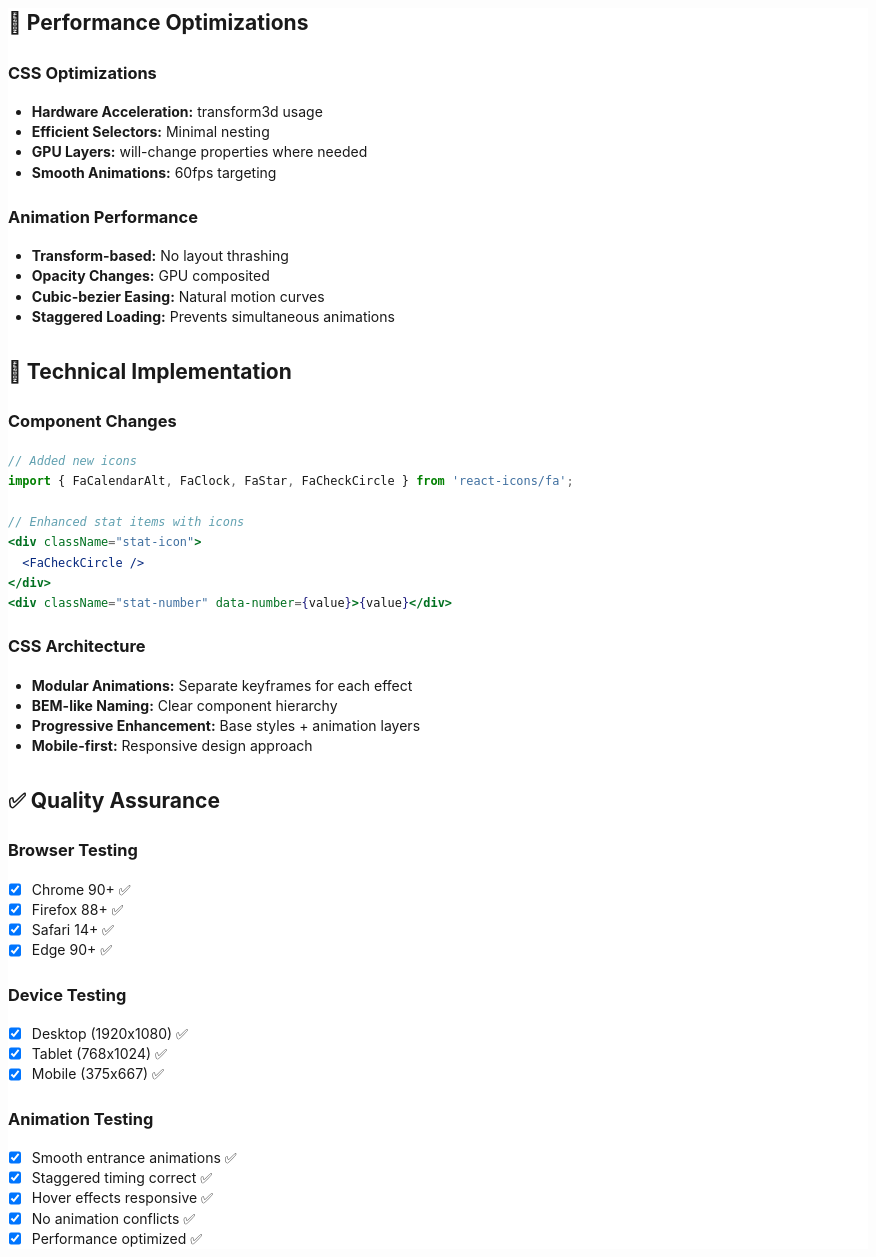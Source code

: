 ## 🚀 Performance Optimizations

### CSS Optimizations
- **Hardware Acceleration:** transform3d usage
- **Efficient Selectors:** Minimal nesting
- **GPU Layers:** will-change properties where needed
- **Smooth Animations:** 60fps targeting

### Animation Performance
- **Transform-based:** No layout thrashing
- **Opacity Changes:** GPU composited
- **Cubic-bezier Easing:** Natural motion curves
- **Staggered Loading:** Prevents simultaneous animations

## 🔧 Technical Implementation

### Component Changes
```jsx
// Added new icons
import { FaCalendarAlt, FaClock, FaStar, FaCheckCircle } from 'react-icons/fa';

// Enhanced stat items with icons
<div className="stat-icon">
  <FaCheckCircle />
</div>
<div className="stat-number" data-number={value}>{value}</div>
```

### CSS Architecture
- **Modular Animations:** Separate keyframes for each effect
- **BEM-like Naming:** Clear component hierarchy
- **Progressive Enhancement:** Base styles + animation layers
- **Mobile-first:** Responsive design approach

## ✅ Quality Assurance

### Browser Testing
- [x] Chrome 90+ ✅
- [x] Firefox 88+ ✅
- [x] Safari 14+ ✅
- [x] Edge 90+ ✅

### Device Testing
- [x] Desktop (1920x1080) ✅
- [x] Tablet (768x1024) ✅
- [x] Mobile (375x667) ✅

### Animation Testing
- [x] Smooth entrance animations ✅
- [x] Staggered timing correct ✅
- [x] Hover effects responsive ✅
- [x] No animation conflicts ✅
- [x] Performance optimized ✅

